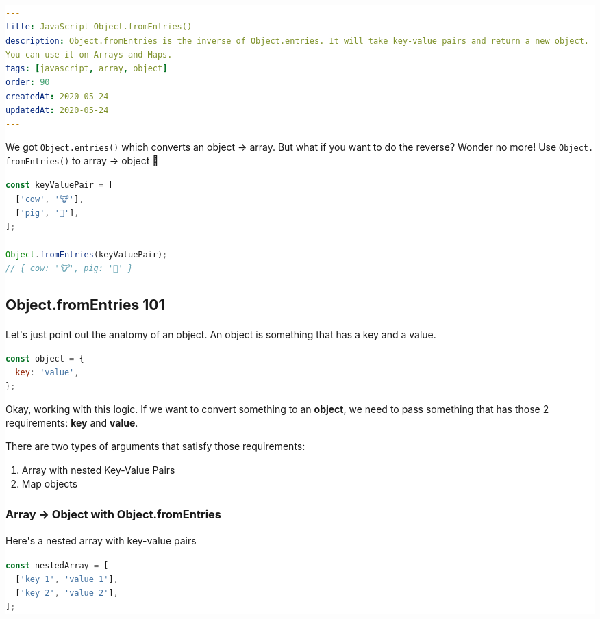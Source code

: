 ```yaml
---
title: JavaScript Object.fromEntries()
description: Object.fromEntries is the inverse of Object.entries. It will take key-value pairs and return a new object. You can use it on Arrays and Maps.
tags: [javascript, array, object]
order: 90
createdAt: 2020-05-24
updatedAt: 2020-05-24
---
```


We got `Object.entries()` which converts an object → array. But what if you want to do the reverse? Wonder no more! Use `Object.fromEntries()` to array → object 👏

```javascript
const keyValuePair = [
  ['cow', '🐮'],
  ['pig', '🐷'],
];

Object.fromEntries(keyValuePair);
// { cow: '🐮', pig: '🐷' }
```

<markdown-toc></markdown-toc>

## Object.fromEntries 101

Let's just point out the anatomy of an object. An object is something that has a key and a value.

```javascript
const object = {
  key: 'value',
};
```

Okay, working with this logic. If we want to convert something to an **object**, we need to pass something that has those 2 requirements: **key** and **value**.

There are two types of arguments that satisfy those requirements:

1. Array with nested Key-Value Pairs
1. Map objects

### Array → Object with Object.fromEntries

Here's a nested array with key-value pairs

```javascript
const nestedArray = [
  ['key 1', 'value 1'],
  ['key 2', 'value 2'],
];
```
